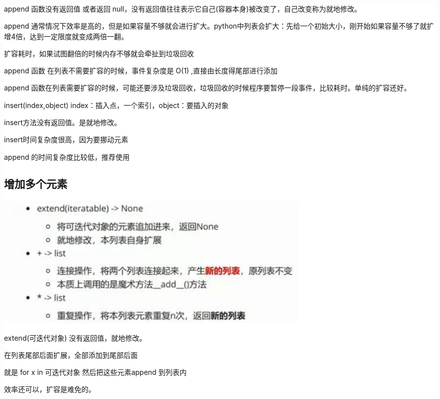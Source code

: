 
append 函数没有返回值 或者返回 null，没有返回值往往表示它自己(容器本身)被改变了，自己改变称为就地修改。 



append 通常情况下效率是高的，但是如果容量不够就会进行扩大。python中列表会扩大：先给一个初始大小，刚开始如果容量不够了就扩增4倍，达到一定限度就变成两倍一翻。

扩容耗时，如果试图翻倍的时候内存不够就会牵扯到垃圾回收



append 函数 在列表不需要扩容的时候，事件复杂度是 O(1) ,直接由长度得尾部进行添加

append 函数在列表需要扩容的时候，可能还要涉及垃圾回收，垃圾回收的时候程序要暂停一段事件，比较耗时。单纯的扩容还好。







insert(index,object) index：插入点，一个索引，object：要插入的对象

insert方法没有返回值。是就地修改。

insert时间复杂度很高，因为要挪动元素



append 的时间复杂度比较低，推荐使用



## 增加多个元素

![image-20220907085536171](线性表数据结构1.assets/image-20220907085536171.png)







extend(可迭代对象)     没有返回值，就地修改。

在列表尾部后面扩展，全部添加到尾部后面



就是  for x in 可迭代对象   然后把这些元素append 到列表内

效率还可以，扩容是难免的。



